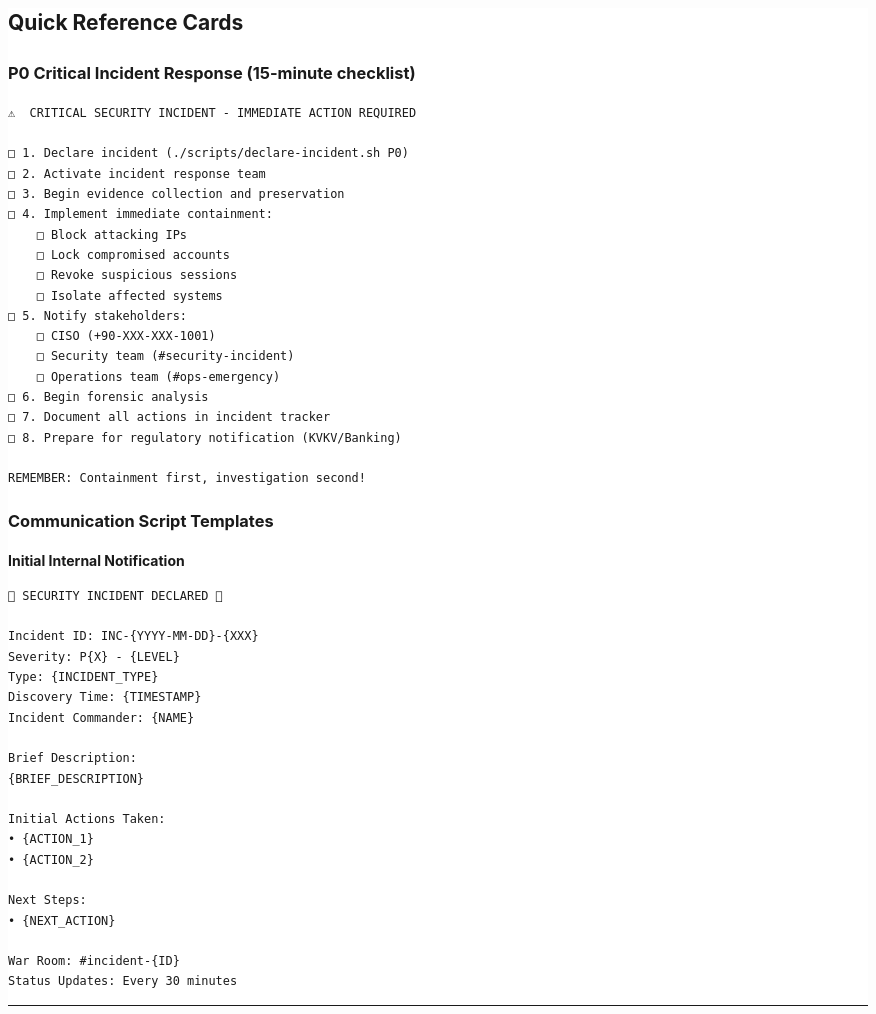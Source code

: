 
## Quick Reference Cards

### P0 Critical Incident Response (15-minute checklist)

```
⚠️  CRITICAL SECURITY INCIDENT - IMMEDIATE ACTION REQUIRED

□ 1. Declare incident (./scripts/declare-incident.sh P0)
□ 2. Activate incident response team
□ 3. Begin evidence collection and preservation
□ 4. Implement immediate containment:
    □ Block attacking IPs
    □ Lock compromised accounts
    □ Revoke suspicious sessions
    □ Isolate affected systems
□ 5. Notify stakeholders:
    □ CISO (+90-XXX-XXX-1001)
    □ Security team (#security-incident)
    □ Operations team (#ops-emergency)
□ 6. Begin forensic analysis
□ 7. Document all actions in incident tracker
□ 8. Prepare for regulatory notification (KVKV/Banking)

REMEMBER: Containment first, investigation second!
```

### Communication Script Templates

**Initial Internal Notification**
```
🚨 SECURITY INCIDENT DECLARED 🚨

Incident ID: INC-{YYYY-MM-DD}-{XXX}
Severity: P{X} - {LEVEL}
Type: {INCIDENT_TYPE}
Discovery Time: {TIMESTAMP}
Incident Commander: {NAME}

Brief Description:
{BRIEF_DESCRIPTION}

Initial Actions Taken:
• {ACTION_1}
• {ACTION_2}

Next Steps:
• {NEXT_ACTION}

War Room: #incident-{ID}
Status Updates: Every 30 minutes
```

---